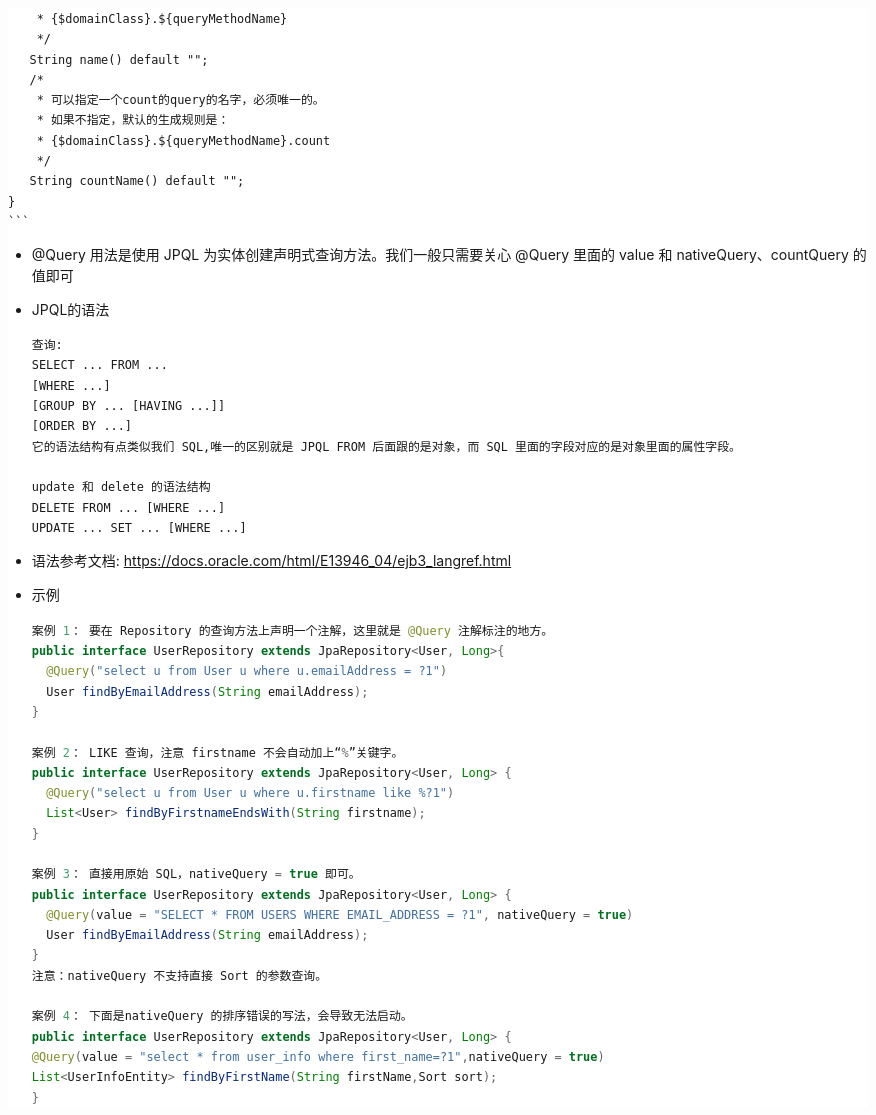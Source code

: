         * {$domainClass}.${queryMethodName}
        */
       String name() default "";
       /*
        * 可以指定一个count的query的名字，必须唯一的。
    	* 如果不指定，默认的生成规则是：
        * {$domainClass}.${queryMethodName}.count
        */
       String countName() default "";
    }
    ```

  * @Query 用法是使用 JPQL 为实体创建声明式查询方法。我们一般只需要关心 @Query 里面的 value 和 nativeQuery、countQuery 的值即可

  * JPQL的语法

    ```
    查询:
    SELECT ... FROM ...
    [WHERE ...]
    [GROUP BY ... [HAVING ...]]
    [ORDER BY ...]
    它的语法结构有点类似我们 SQL,唯一的区别就是 JPQL FROM 后面跟的是对象，而 SQL 里面的字段对应的是对象里面的属性字段。
    
    update 和 delete 的语法结构
    DELETE FROM ... [WHERE ...]
    UPDATE ... SET ... [WHERE ...]
    ```

  * 语法参考文档: https://docs.oracle.com/html/E13946_04/ejb3_langref.html

  * 示例

    ```java
    案例 1： 要在 Repository 的查询方法上声明一个注解，这里就是 @Query 注解标注的地方。
    public interface UserRepository extends JpaRepository<User, Long>{
      @Query("select u from User u where u.emailAddress = ?1")
      User findByEmailAddress(String emailAddress);
    }
    
    案例 2： LIKE 查询，注意 firstname 不会自动加上“%”关键字。
    public interface UserRepository extends JpaRepository<User, Long> {
      @Query("select u from User u where u.firstname like %?1")
      List<User> findByFirstnameEndsWith(String firstname);
    }
    
    案例 3： 直接用原始 SQL，nativeQuery = true 即可。
    public interface UserRepository extends JpaRepository<User, Long> {
      @Query(value = "SELECT * FROM USERS WHERE EMAIL_ADDRESS = ?1", nativeQuery = true)
      User findByEmailAddress(String emailAddress);
    }
    注意：nativeQuery 不支持直接 Sort 的参数查询。
    
    案例 4： 下面是nativeQuery 的排序错误的写法，会导致无法启动。
    public interface UserRepository extends JpaRepository<User, Long> {
    @Query(value = "select * from user_info where first_name=?1",nativeQuery = true)
    List<UserInfoEntity> findByFirstName(String firstName,Sort sort);
    }
    